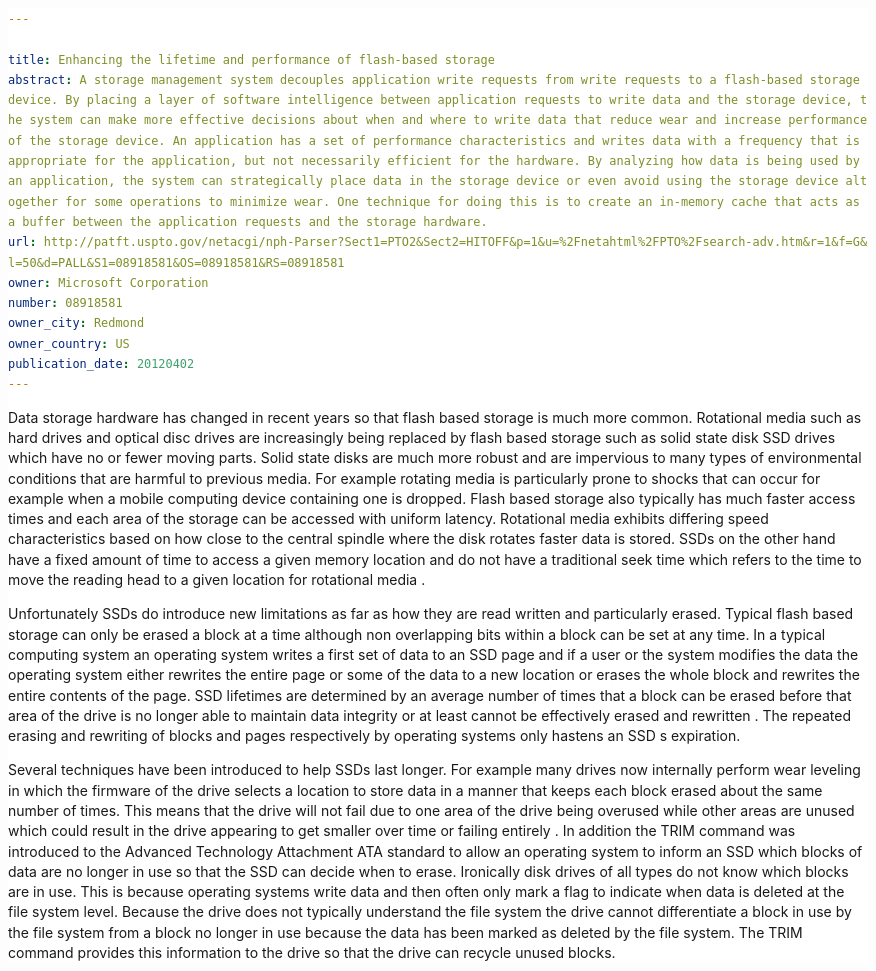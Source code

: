 ```yaml
---

title: Enhancing the lifetime and performance of flash-based storage
abstract: A storage management system decouples application write requests from write requests to a flash-based storage device. By placing a layer of software intelligence between application requests to write data and the storage device, the system can make more effective decisions about when and where to write data that reduce wear and increase performance of the storage device. An application has a set of performance characteristics and writes data with a frequency that is appropriate for the application, but not necessarily efficient for the hardware. By analyzing how data is being used by an application, the system can strategically place data in the storage device or even avoid using the storage device altogether for some operations to minimize wear. One technique for doing this is to create an in-memory cache that acts as a buffer between the application requests and the storage hardware.
url: http://patft.uspto.gov/netacgi/nph-Parser?Sect1=PTO2&Sect2=HITOFF&p=1&u=%2Fnetahtml%2FPTO%2Fsearch-adv.htm&r=1&f=G&l=50&d=PALL&S1=08918581&OS=08918581&RS=08918581
owner: Microsoft Corporation
number: 08918581
owner_city: Redmond
owner_country: US
publication_date: 20120402
---
```

Data storage hardware has changed in recent years so that flash based storage is much more common. Rotational media such as hard drives and optical disc drives are increasingly being replaced by flash based storage such as solid state disk SSD drives which have no or fewer moving parts. Solid state disks are much more robust and are impervious to many types of environmental conditions that are harmful to previous media. For example rotating media is particularly prone to shocks that can occur for example when a mobile computing device containing one is dropped. Flash based storage also typically has much faster access times and each area of the storage can be accessed with uniform latency. Rotational media exhibits differing speed characteristics based on how close to the central spindle where the disk rotates faster data is stored. SSDs on the other hand have a fixed amount of time to access a given memory location and do not have a traditional seek time which refers to the time to move the reading head to a given location for rotational media .

Unfortunately SSDs do introduce new limitations as far as how they are read written and particularly erased. Typical flash based storage can only be erased a block at a time although non overlapping bits within a block can be set at any time. In a typical computing system an operating system writes a first set of data to an SSD page and if a user or the system modifies the data the operating system either rewrites the entire page or some of the data to a new location or erases the whole block and rewrites the entire contents of the page. SSD lifetimes are determined by an average number of times that a block can be erased before that area of the drive is no longer able to maintain data integrity or at least cannot be effectively erased and rewritten . The repeated erasing and rewriting of blocks and pages respectively by operating systems only hastens an SSD s expiration.

Several techniques have been introduced to help SSDs last longer. For example many drives now internally perform wear leveling in which the firmware of the drive selects a location to store data in a manner that keeps each block erased about the same number of times. This means that the drive will not fail due to one area of the drive being overused while other areas are unused which could result in the drive appearing to get smaller over time or failing entirely . In addition the TRIM command was introduced to the Advanced Technology Attachment ATA standard to allow an operating system to inform an SSD which blocks of data are no longer in use so that the SSD can decide when to erase. Ironically disk drives of all types do not know which blocks are in use. This is because operating systems write data and then often only mark a flag to indicate when data is deleted at the file system level. Because the drive does not typically understand the file system the drive cannot differentiate a block in use by the file system from a block no longer in use because the data has been marked as deleted by the file system. The TRIM command provides this information to the drive so that the drive can recycle unused blocks.
